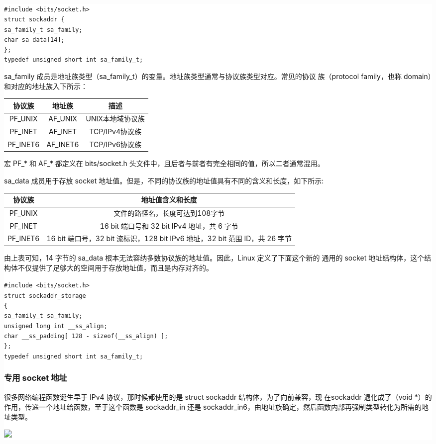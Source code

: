 ```
#include <bits/socket.h>
struct sockaddr {
sa_family_t sa_family;
char sa_data[14];
};
typedef unsigned short int sa_family_t;
```

sa_family 成员是地址族类型（sa_family_t）的变量。地址族类型通常与协议族类型对应。常见的协议
族（protocol family，也称 domain）和对应的地址族入下所示：

|协议族|地址族|描述|
|:-:|:-:|:-:|
|PF_UNIX |AF_UNIX |UNIX本地域协议族|
|PF_INET |AF_INET |TCP/IPv4协议族|
|PF_INET6 |AF_INET6| TCP/IPv6协议族|

宏 PF_* 和 AF_* 都定义在 bits/socket.h 头文件中，且后者与前者有完全相同的值，所以二者通常混用。

sa_data 成员用于存放 socket 地址值。但是，不同的协议族的地址值具有不同的含义和长度，如下所示:

|协议族|地址值含义和长度|
|:-:|:-:|
|PF_UNIX| 文件的路径名，长度可达到108字节|
|PF_INET| 16 bit 端口号和 32 bit IPv4 地址，共 6 字节|
|PF_INET6| 16 bit 端口号，32 bit 流标识，128 bit IPv6 地址，32 bit 范围 ID，共 26 字节|

由上表可知，14 字节的 sa_data 根本无法容纳多数协议族的地址值。因此，Linux 定义了下面这个新的
通用的 socket 地址结构体，这个结构体不仅提供了足够大的空间用于存放地址值，而且是内存对齐的。
```
#include <bits/socket.h>
struct sockaddr_storage
{
sa_family_t sa_family;
unsigned long int __ss_align;
char __ss_padding[ 128 - sizeof(__ss_align) ];
};
typedef unsigned short int sa_family_t;
```

### 专用 socket 地址

很多网络编程函数诞生早于 IPv4 协议，那时候都使用的是 struct sockaddr 结构体，为了向前兼容，现
在sockaddr 退化成了（void *）的作用，传递一个地址给函数，至于这个函数是 sockaddr_in 还是
sockaddr_in6，由地址族确定，然后函数内部再强制类型转化为所需的地址类型。

![](https://pic.xhcheats.cn/assets/2023/12/23/034623.png)
